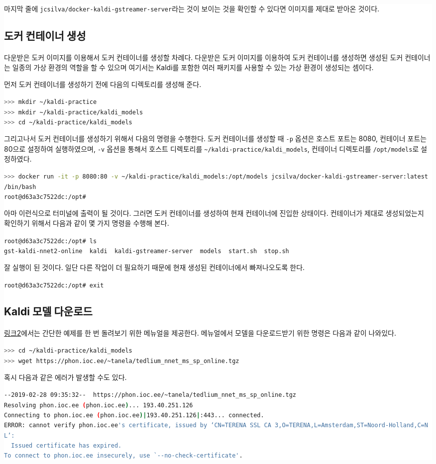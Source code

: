 마지막 줄에 `jcsilva/docker-kaldi-gstreamer-server`라는 것이 보이는 것을 확인할 수 있다면 이미지를 제대로 받아온 것이다.

## 도커 컨테이너 생성
다운받은 도커 이미지를 이용해서 도커 컨테이너를 생성할 차례다. 다운받은 도커 이미지를 이용하여 도커 컨테이너를 생성하면 생성된 도커 컨테이너는 일종의 가상 환경의 역할을 할 수 있으며 여기서는 Kaldi를 포함한 여러 패키지를 사용할 수 있는 가상 환경이 생성되는 셈이다.

먼저 도커 컨테이너를 생성하기 전에 다음의 디렉토리를 생성해 준다.

```bash
>>> mkdir ~/kaldi-practice
>>> mkdir ~/kaldi-practice/kaldi_models
>>> cd ~/kaldi-practice/kaldi_models
```

그리고나서 도커 컨테이너를 생성하기 위해서 다음의 명령을 수행한다. 도커 컨테이너를 생성할 때 `-p` 옵션은 호스트 포트는 8080, 컨테이너 포트는 80으로 설정하여 실행하였으며, `-v` 옵션을 통해서 호스트 디렉토리를 `~/kaldi-practice/kaldi_models`, 컨테이너 디렉토리를 `/opt/models`로 설정하였다.

```bash
>>> docker run -it -p 8080:80 -v ~/kaldi-practice/kaldi_models:/opt/models jcsilva/docker-kaldi-gstreamer-server:latest /bin/bash
root@d63a3c7522dc:/opt#
```

아마 이런식으로 터미널에 출력이 될 것이다. 그러면 도커 컨테이너를 생성하여 현재 컨테이너에 진입한 상태이다. 컨테이너가 제대로 생성되었는지 확인하기 위해서 다음과 같이 몇 가지 명령을 수행해 본다.

```bash
root@d63a3c7522dc:/opt# ls
gst-kaldi-nnet2-online	kaldi  kaldi-gstreamer-server  models  start.sh  stop.sh
```

잘 실행이 된 것이다. 일단 다른 작업이 더 필요하기 때문에 현재 생성된 컨테이너에서 빠져나오도록 한다.

```bash
root@d63a3c7522dc:/opt# exit
```

## Kaldi 모델 다운로드
[링크2](https://subicura.com/2017/01/19/docker-guide-for-beginners-2.html)에서는 간단한 예제를 한 번 돌려보기 위한 메뉴얼을 제공한다. 메뉴얼에서 모델을 다운로드받기 위한 명령은 다음과 같이 나와있다.

```bash
>>> cd ~/kaldi-practice/kaldi_models
>>> wget https://phon.ioc.ee/~tanela/tedlium_nnet_ms_sp_online.tgz
```

혹시 다음과 같은 에러가 발생할 수도 있다.

```bash
--2019-02-28 09:35:32--  https://phon.ioc.ee/~tanela/tedlium_nnet_ms_sp_online.tgz
Resolving phon.ioc.ee (phon.ioc.ee)... 193.40.251.126
Connecting to phon.ioc.ee (phon.ioc.ee)|193.40.251.126|:443... connected.
ERROR: cannot verify phon.ioc.ee's certificate, issued by ‘CN=TERENA SSL CA 3,O=TERENA,L=Amsterdam,ST=Noord-Holland,C=NL’:
  Issued certificate has expired.
To connect to phon.ioc.ee insecurely, use `--no-check-certificate'.
```
